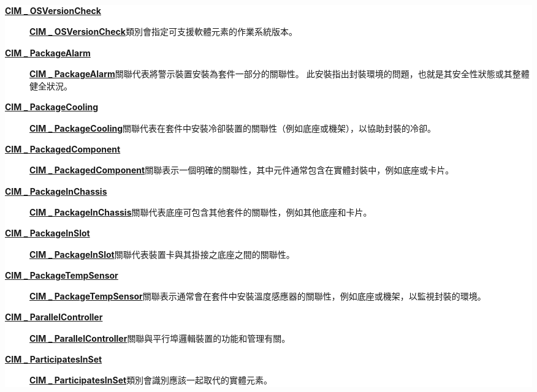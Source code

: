 </dd> <dt>

[**CIM \_ OSVersionCheck**](cim-osversioncheck.md)
</dt> <dd>

[**CIM \_ OSVersionCheck**](cim-osversioncheck.md)類別會指定可支援軟體元素的作業系統版本。

</dd> <dt>

[**CIM \_ PackageAlarm**](cim-packagealarm.md)
</dt> <dd>

[**CIM \_ PackageAlarm**](/windows/desktop/SecCrypto/extendedproperties-newenum)關聯代表將警示裝置安裝為套件一部分的關聯性。 此安裝指出封裝環境的問題，也就是其安全性狀態或其整體健全狀況。

</dd> <dt>

[**CIM \_ PackageCooling**](cim-packagecooling.md)
</dt> <dd>

[**CIM \_ PackageCooling**](cim-packagecooling.md)關聯代表在套件中安裝冷卻裝置的關聯性（例如底座或機架），以協助封裝的冷卻。

</dd> <dt>

[**CIM \_ PackagedComponent**](cim-packagedcomponent.md)
</dt> <dd>

[**CIM \_ PackagedComponent**](cim-packagedcomponent.md)關聯表示一個明確的關聯性，其中元件通常包含在實體封裝中，例如底座或卡片。

</dd> <dt>

[**CIM \_ PackageInChassis**](cim-packageinchassis.md)
</dt> <dd>

[**CIM \_ PackageInChassis**](cim-packageinchassis.md)關聯代表底座可包含其他套件的關聯性，例如其他底座和卡片。

</dd> <dt>

[**CIM \_ PackageInSlot**](cim-packageinslot.md)
</dt> <dd>

[**CIM \_ PackageInSlot**](cim-packageinslot.md)關聯代表裝置卡與其掛接之底座之間的關聯性。

</dd> <dt>

[**CIM \_ PackageTempSensor**](cim-packagetempsensor.md)
</dt> <dd>

[**CIM \_ PackageTempSensor**](cim-packagetempsensor.md)關聯表示通常會在套件中安裝溫度感應器的關聯性，例如底座或機架，以監視封裝的環境。

</dd> <dt>

[**CIM \_ ParallelController**](cim-parallelcontroller.md)
</dt> <dd>

[**CIM \_ ParallelController**](cim-parallelcontroller.md)關聯與平行埠邏輯裝置的功能和管理有關。

</dd> <dt>

[**CIM \_ ParticipatesInSet**](cim-participatesinset.md)
</dt> <dd>

[**CIM \_ ParticipatesInSet**](cim-participatesinset.md)類別會識別應該一起取代的實體元素。
